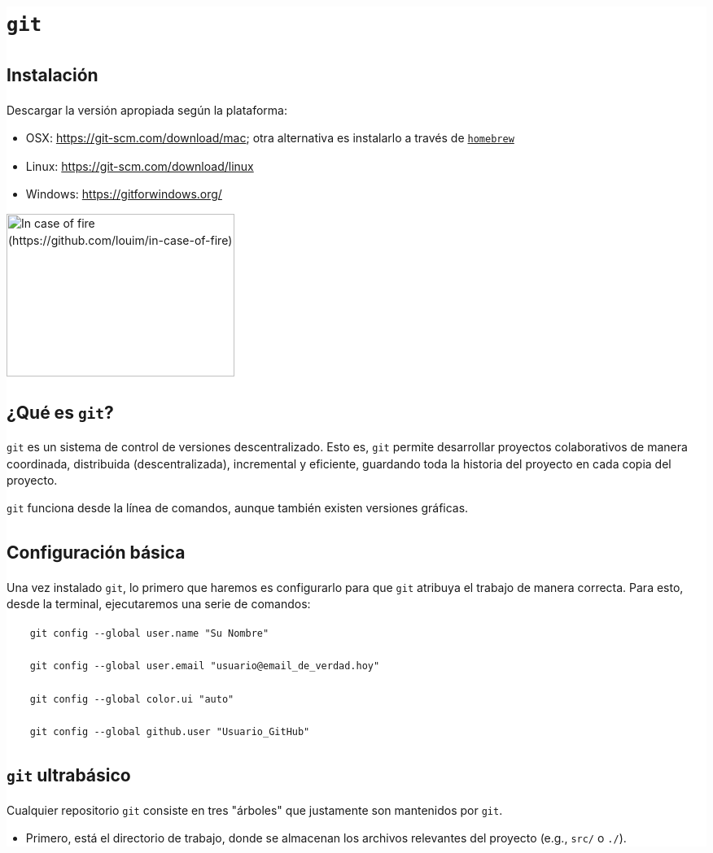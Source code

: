 
# `git`

## Instalación

Descargar la versión apropiada según la plataforma:

- OSX: https://git-scm.com/download/mac; otra alternativa es instalarlo a través
de [`homebrew`](https://brew.sh/)

- Linux: https://git-scm.com/download/linux

- Windows: https://gitforwindows.org/



<img src="https://raw.githubusercontent.com/louim/in-case-of-fire/master/in_case_of_fire.png" title="In case of fire (https://github.com/louim/in-case-of-fire)" width="280" height="200" align="center">

## ¿Qué es `git`?

`git` es un sistema de control de versiones descentralizado. Esto es, `git`
permite desarrollar proyectos colaborativos de manera coordinada, distribuida
(descentralizada), incremental y eficiente, guardando toda la historia del
proyecto en cada copia del proyecto.

`git` funciona desde la línea de comandos, aunque también existen versiones
gráficas.

## Configuración básica

Una vez instalado `git`, lo primero que haremos es configurarlo para que `git`
atribuya el trabajo de manera correcta. Para esto, desde la terminal,
ejecutaremos una serie de comandos:

```
    git config --global user.name "Su Nombre"

    git config --global user.email "usuario@email_de_verdad.hoy"

    git config --global color.ui "auto"

    git config --global github.user "Usuario_GitHub"
```


## `git` ultrabásico


Cualquier repositorio `git` consiste en tres "árboles" que justamente
son mantenidos por `git`.

- Primero, está el directorio de trabajo, donde se almacenan los archivos
relevantes del proyecto (e.g., `src/` o `./`).
